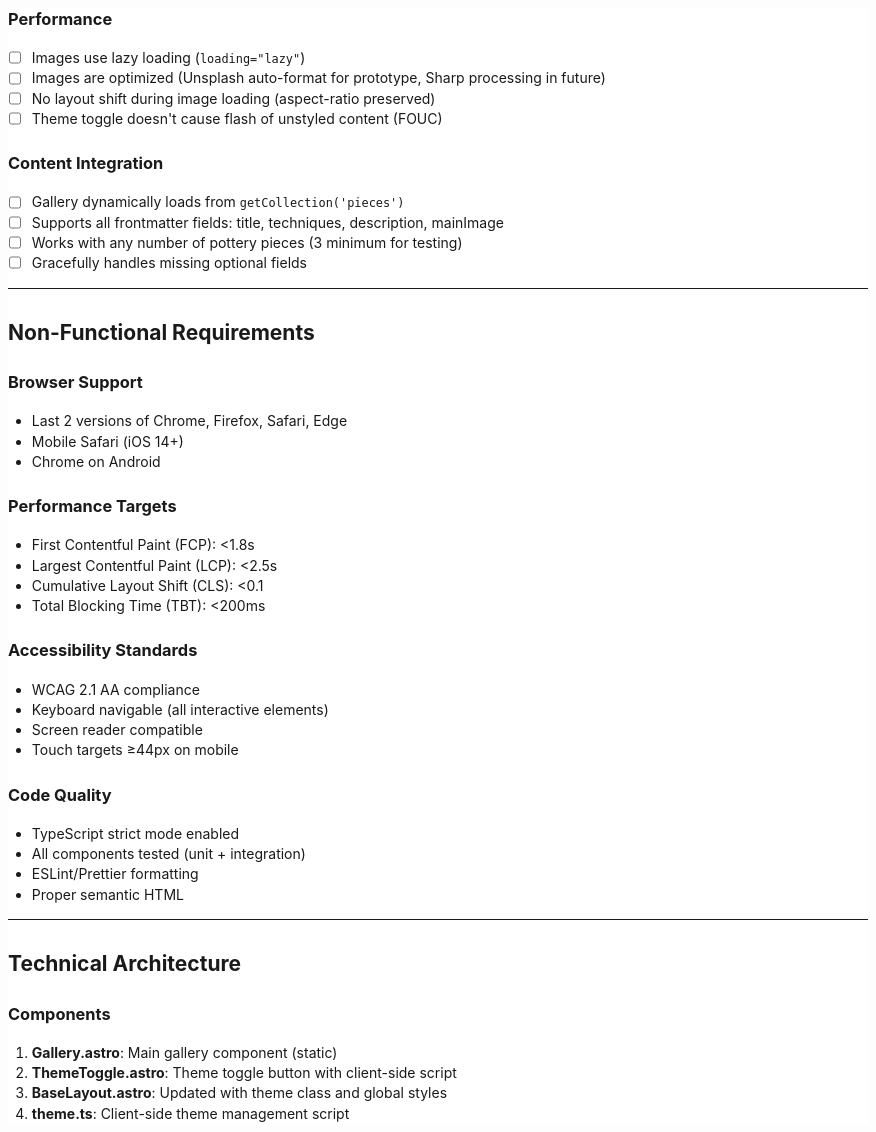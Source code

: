 ### Performance
- [ ] Images use lazy loading (`loading="lazy"`)
- [ ] Images are optimized (Unsplash auto-format for prototype, Sharp processing in future)
- [ ] No layout shift during image loading (aspect-ratio preserved)
- [ ] Theme toggle doesn't cause flash of unstyled content (FOUC)

### Content Integration
- [ ] Gallery dynamically loads from `getCollection('pieces')`
- [ ] Supports all frontmatter fields: title, techniques, description, mainImage
- [ ] Works with any number of pottery pieces (3 minimum for testing)
- [ ] Gracefully handles missing optional fields

---

## Non-Functional Requirements

### Browser Support
- Last 2 versions of Chrome, Firefox, Safari, Edge
- Mobile Safari (iOS 14+)
- Chrome on Android

### Performance Targets
- First Contentful Paint (FCP): <1.8s
- Largest Contentful Paint (LCP): <2.5s
- Cumulative Layout Shift (CLS): <0.1
- Total Blocking Time (TBT): <200ms

### Accessibility Standards
- WCAG 2.1 AA compliance
- Keyboard navigable (all interactive elements)
- Screen reader compatible
- Touch targets ≥44px on mobile

### Code Quality
- TypeScript strict mode enabled
- All components tested (unit + integration)
- ESLint/Prettier formatting
- Proper semantic HTML

---

## Technical Architecture

### Components
1. **Gallery.astro**: Main gallery component (static)
2. **ThemeToggle.astro**: Theme toggle button with client-side script
3. **BaseLayout.astro**: Updated with theme class and global styles
4. **theme.ts**: Client-side theme management script
